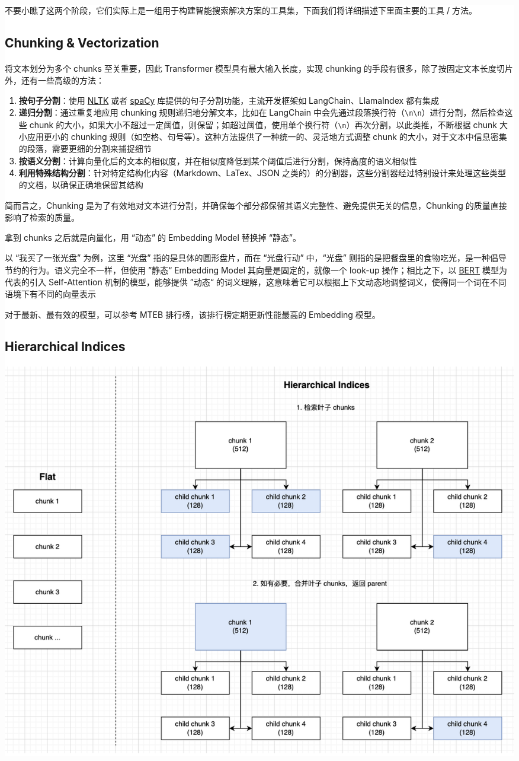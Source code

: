 不要小瞧了这两个阶段，它们实际上是一组用于构建智能搜索解决方案的工具集，下面我们将详细描述下里面主要的工具 / 方法。

## Chunking & Vectorization

将文本划分为多个 chunks 至关重要，因此 Transformer 模型具有最大输入长度，实现 chunking 的手段有很多，除了按固定文本长度切片外，还有一些高级的方法：

1. **按句子分割**：使用 [NLTK](https://www.nltk.org/) 或者 [spaCy](https://spacy.io/) 库提供的句子分割功能，主流开发框架如 LangChain、LlamaIndex 都有集成
2. **递归分割**：通过重复地应用 chunking 规则递归地分解文本，比如在 LangChain 中会先通过段落换行符（`\n\n`）进行分割，然后检查这些 chunk 的大小，如果大小不超过一定阈值，则保留；如超过阈值，使用单个换行符（`\n`）再次分割，以此类推，不断根据 chunk 大小应用更小的 chunking 规则（如空格、句号等）。这种方法提供了一种统一的、灵活地方式调整 chunk 的大小，对于文本中信息密集的段落，需要更细的分割来捕捉细节
3. **按语义分割**：计算向量化后的文本的相似度，并在相似度降低到某个阈值后进行分割，保持高度的语义相似性
4. **利用特殊结构分割**：针对特定结构化内容（Markdown、LaTex、JSON 之类的）的分割器，这些分割器经过特别设计来处理这些类型的文档，以确保正确地保留其结构

简而言之，Chunking 是为了有效地对文本进行分割，并确保每个部分都保留其语义完整性、避免提供无关的信息，Chunking 的质量直接影响了检索的质量。

拿到 chunks 之后就是向量化，用 “动态” 的 Embedding Model 替换掉 “静态”。

以 “我买了一张光盘” 为例，这里 “光盘” 指的是具体的圆形盘片，而在 “光盘行动” 中，“光盘” 则指的是把餐盘里的食物吃光，是一种倡导节约的行为。语义完全不一样，但使用 ”静态“ Embedding Model 其向量是固定的，就像一个 look-up 操作；相比之下，以 [BERT](https://arxiv.org/abs/1810.04805) 模型为代表的引入 Self-Attention 机制的模型，能够提供 ”动态“ 的词义理解，这意味着它可以根据上下文动态地调整词义，使得同一个词在不同语境下有不同的向量表示

对于最新、最有效的模型，可以参考 MTEB 排行榜，该排行榜定期更新性能最高的 Embedding 模型。

## Hierarchical Indices

![](/assets/img/rag-7.png)
